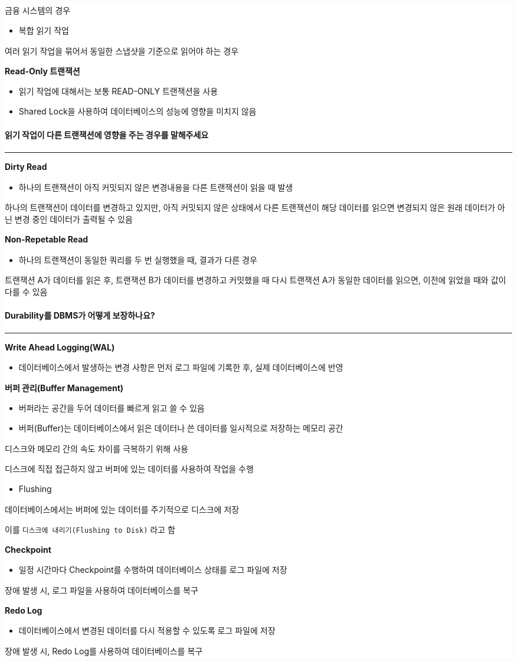 금융 시스템의 경우

- 복합 읽기 작업

여러 읽기 작업을 묶어서 동일한 스냅샷을 기준으로 읽어야 하는 경우

**Read-Only 트랜잭션**

- 읽기 작업에 대해서는 보통 READ-ONLY 트랜잭션을 사용

- Shared Lock을 사용하여 데이터베이스의 성능에 영향을 미치지 않음

#### 읽기 작업이 다른 트랜잭션에 영향을 주는 경우를 말해주세요

---

**Dirty Read**

- 하나의 트랜잭션이 아직 커밋되지 않은 변경내용을 다른 트랜잭션이 읽을 때 발생

하나의 트랜잭션이 데이터를 변경하고 있지만, 아직 커밋되지 않은 상태에서 다른 트랜잭션이 해당 데이터를 읽으면 변경되지 않은 원래 데이터가 아닌 변경 중인 데이터가 출력될 수 있음

**Non-Repetable Read**

- 하나의 트랜잭션이 동일한 쿼리를 두 번 실행했을 때, 결과가 다른 경우

트랜잭션 A가 데이터를 읽은 후, 트랜잭션 B가 데이터를 변경하고 커밋했을 때 다시 트랜잭션 A가 동일한 데이터를 읽으면, 이전에 읽었을 때와 값이 다를 수 있음

#### Durability를 DBMS가 어떻게 보장하나요?

---

**Write Ahead Logging(WAL)**

- 데이터베이스에서 발생하는 변경 사항은 먼저 로그 파일에 기록한 후, 실제 데이터베이스에 반영

**버퍼 관리(Buffer Management)**

- 버퍼라는 공간을 두어 데이터를 빠르게 읽고 쓸 수 있음

- 버퍼(Buffer)는 데이터베이스에서 읽은 데이터나 쓴 데이터를 일시적으로 저장하는 메모리 공간

디스크와 메모리 간의 속도 차이를 극복하기 위해 사용

디스크에 직접 접근하지 않고 버퍼에 있는 데이터를 사용하여 작업을 수행

- Flushing

데이터베이스에서는 버퍼에 있는 데이터를 주기적으로 디스크에 저장

이를 `디스크에 내리기(Flushing to Disk)` 라고 함

**Checkpoint**

- 일정 시간마다 Checkpoint를 수행하여 데이터베이스 상태를 로그 파일에 저장

장애 발생 시, 로그 파일을 사용하여 데이터베이스를 복구

**Redo Log**

- 데이터베이스에서 변경된 데이터를 다시 적용할 수 있도록 로그 파일에 저장

장애 발생 시, Redo Log를 사용하여 데이터베이스를 복구
